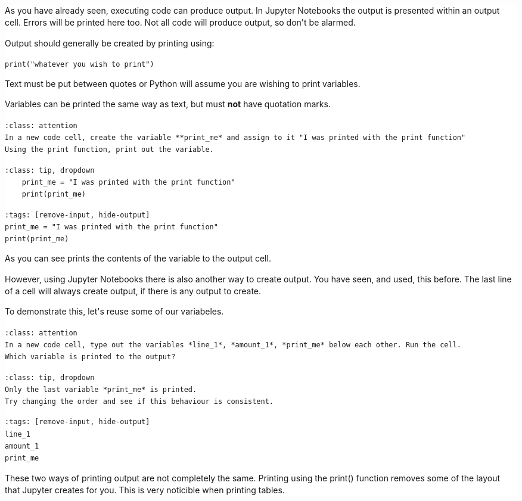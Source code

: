 As you have already seen, executing code can produce output. In Jupyter Notebooks the output is presented within an output cell. Errors will be printed here too. 
Not all code will produce output, so don't be alarmed.

Output should generally be created by printing using:
```{code-cell}
print("whatever you wish to print") 
```

Text must be put between quotes or Python will assume you are wishing to print variables.

Variables can be printed the same way as text, but must **not** have quotation marks.

```{admonition} Exercise
:class: attention
In a new code cell, create the variable **print_me* and assign to it "I was printed with the print function"
Using the print function, print out the variable.
```

```{admonition} Solution
:class: tip, dropdown
	print_me = "I was printed with the print function"
	print(print_me)
```
```{code-cell}
:tags: [remove-input, hide-output]
print_me = "I was printed with the print function"
print(print_me)
```
As you can see prints the contents of the variable to the output cell.

However, using Jupyter Notebooks there is also another way to create output. You have seen, and used, this before. The last line of a cell will always create output, if there is any output to create. 

To demonstrate this, let's reuse some of our variabeles.

```{admonition} Exercise
:class: attention
In a new code cell, type out the variables *line_1*, *amount_1*, *print_me* below each other. Run the cell.
Which variable is printed to the output?
```

```{admonition} Solution
:class: tip, dropdown
Only the last variable *print_me* is printed.
Try changing the order and see if this behaviour is consistent.
```
```{code-cell}
:tags: [remove-input, hide-output]
line_1
amount_1
print_me
```

These two ways of printing output are not completely the same. Printing using the print() function removes some of the layout that Jupyter creates for you. This is very noticible when printing tables.
